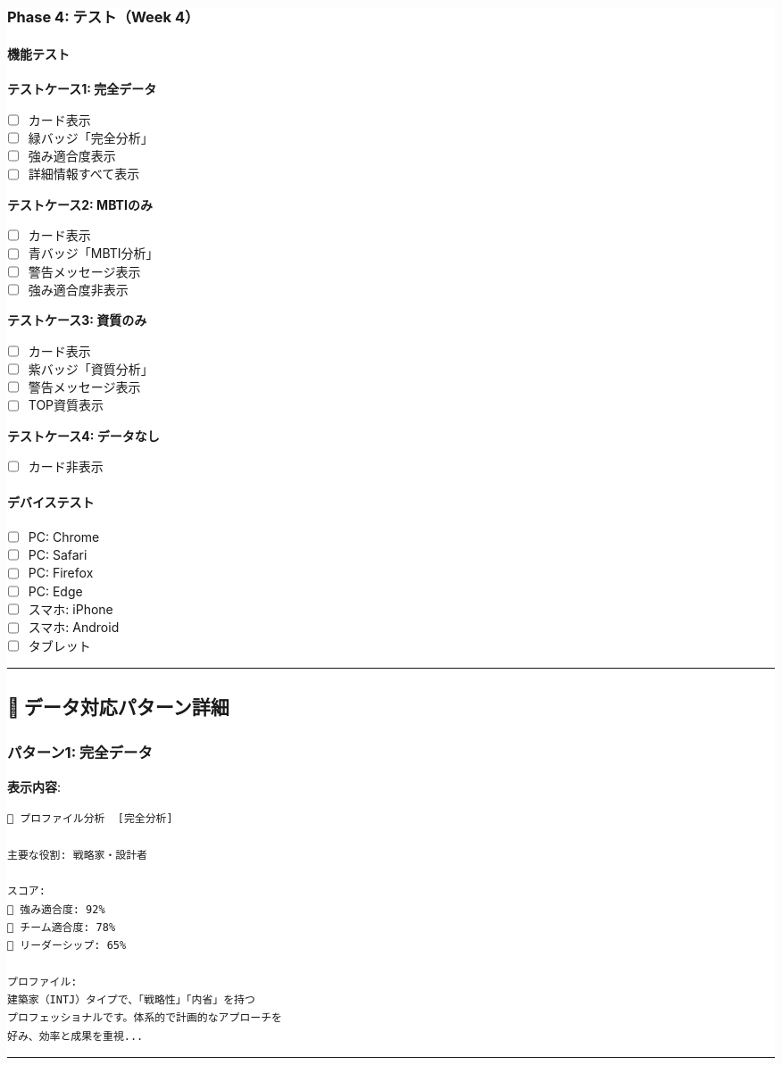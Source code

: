 ### Phase 4: テスト（Week 4）

#### 機能テスト

**テストケース1: 完全データ**
- [ ] カード表示
- [ ] 緑バッジ「完全分析」
- [ ] 強み適合度表示
- [ ] 詳細情報すべて表示

**テストケース2: MBTIのみ**
- [ ] カード表示
- [ ] 青バッジ「MBTI分析」
- [ ] 警告メッセージ表示
- [ ] 強み適合度非表示

**テストケース3: 資質のみ**
- [ ] カード表示
- [ ] 紫バッジ「資質分析」
- [ ] 警告メッセージ表示
- [ ] TOP資質表示

**テストケース4: データなし**
- [ ] カード非表示

#### デバイステスト

- [ ] PC: Chrome
- [ ] PC: Safari
- [ ] PC: Firefox
- [ ] PC: Edge
- [ ] スマホ: iPhone
- [ ] スマホ: Android
- [ ] タブレット

---

## 🎨 データ対応パターン詳細

### パターン1: 完全データ

**表示内容**:
```
🧠 プロファイル分析  [完全分析]

主要な役割: 戦略家・設計者

スコア:
🎯 強み適合度: 92%
🤝 チーム適合度: 78%
👑 リーダーシップ: 65%

プロファイル:
建築家（INTJ）タイプで、「戦略性」「内省」を持つ
プロフェッショナルです。体系的で計画的なアプローチを
好み、効率と成果を重視...
```

---